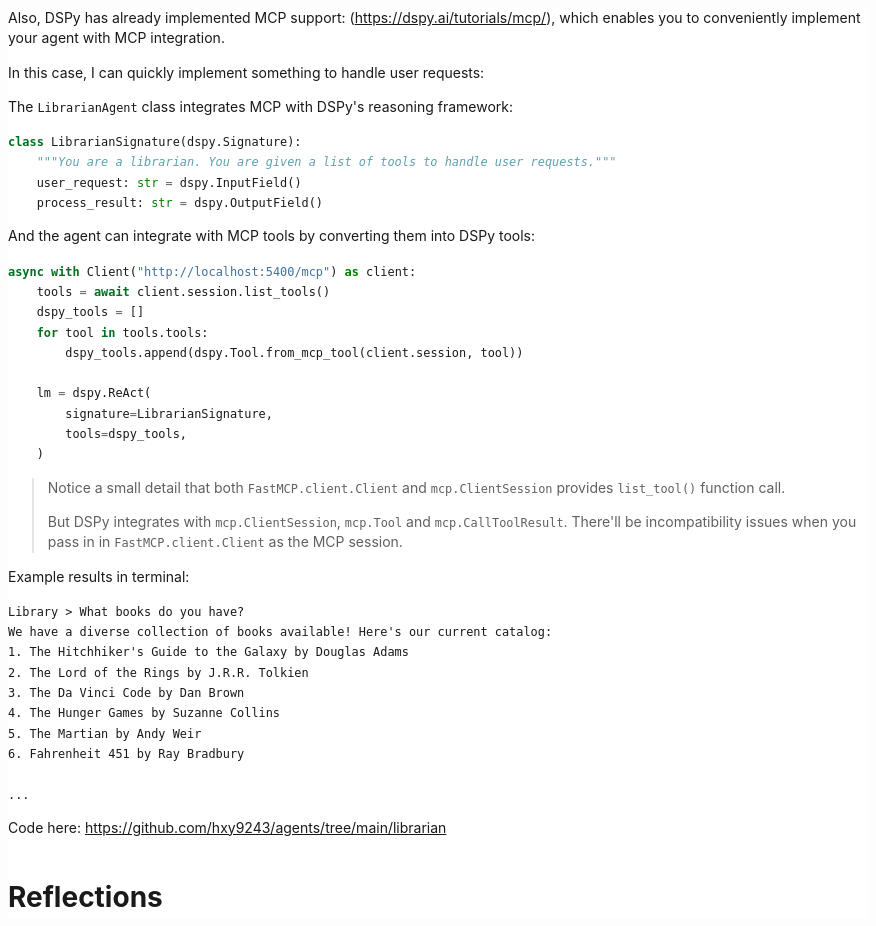 Also, DSPy has already implemented MCP support: (https://dspy.ai/tutorials/mcp/),
which enables you to conveniently implement your agent with MCP integration.

In this case, I can quickly implement something to handle user requests:

The `LibrarianAgent` class integrates MCP with DSPy's reasoning framework:


```python
class LibrarianSignature(dspy.Signature):
    """You are a librarian. You are given a list of tools to handle user requests."""
    user_request: str = dspy.InputField()
    process_result: str = dspy.OutputField()
```

And the agent can integrate with MCP tools by converting them into DSPy tools:

```python
async with Client("http://localhost:5400/mcp") as client:
    tools = await client.session.list_tools()
    dspy_tools = []
    for tool in tools.tools:
        dspy_tools.append(dspy.Tool.from_mcp_tool(client.session, tool))

    lm = dspy.ReAct(
        signature=LibrarianSignature,
        tools=dspy_tools,
    )
```

> Notice a small detail that both `FastMCP.client.Client` and `mcp.ClientSession`
> provides `list_tool()` function call.
>
> But DSPy integrates with `mcp.ClientSession`,
> `mcp.Tool` and `mcp.CallToolResult`. There'll be incompatibility issues when you pass in
> in `FastMCP.client.Client` as the MCP session.

Example results in terminal:

```
Library > What books do you have?
We have a diverse collection of books available! Here's our current catalog:
1. The Hitchhiker's Guide to the Galaxy by Douglas Adams
2. The Lord of the Rings by J.R.R. Tolkien
3. The Da Vinci Code by Dan Brown
4. The Hunger Games by Suzanne Collins
5. The Martian by Andy Weir
6. Fahrenheit 451 by Ray Bradbury

...
```

Code here: https://github.com/hxy9243/agents/tree/main/librarian


# Reflections

